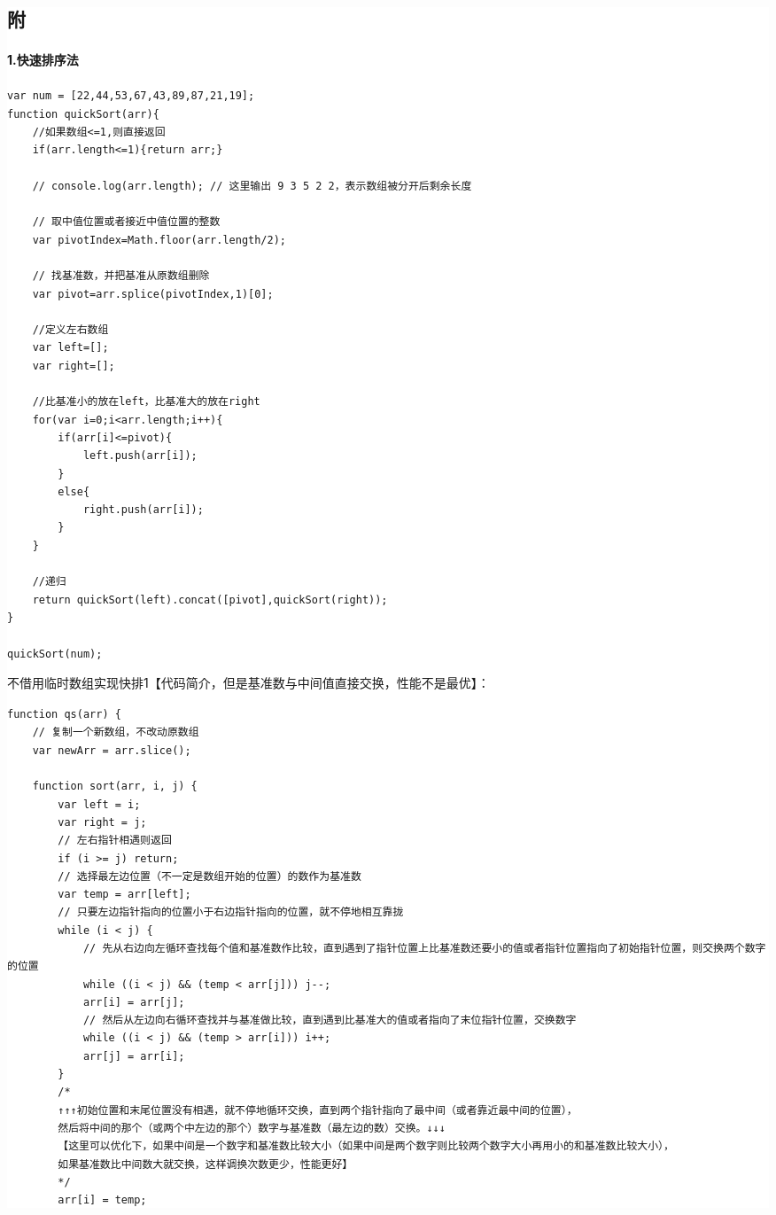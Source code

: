 附 
---

#### 1.快速排序法

    var num = [22,44,53,67,43,89,87,21,19];
    function quickSort(arr){
        //如果数组<=1,则直接返回
        if(arr.length<=1){return arr;}
        
        // console.log(arr.length); // 这里输出 9 3 5 2 2，表示数组被分开后剩余长度
        
        // 取中值位置或者接近中值位置的整数
        var pivotIndex=Math.floor(arr.length/2);
        
        // 找基准数，并把基准从原数组删除
        var pivot=arr.splice(pivotIndex,1)[0];
        
        //定义左右数组
        var left=[];
        var right=[];

        //比基准小的放在left，比基准大的放在right
        for(var i=0;i<arr.length;i++){
            if(arr[i]<=pivot){
                left.push(arr[i]);
            }
            else{
                right.push(arr[i]);
            }
        }
        
        //递归
        return quickSort(left).concat([pivot],quickSort(right));
    }
    
    quickSort(num);
	
不借用临时数组实现快排1【代码简介，但是基准数与中间值直接交换，性能不是最优】：

    function qs(arr) {
        // 复制一个新数组，不改动原数组
        var newArr = arr.slice();
        
        function sort(arr, i, j) {
            var left = i;
            var right = j;
            // 左右指针相遇则返回
            if (i >= j) return;
            // 选择最左边位置（不一定是数组开始的位置）的数作为基准数
            var temp = arr[left];
            // 只要左边指针指向的位置小于右边指针指向的位置，就不停地相互靠拢
            while (i < j) {
                // 先从右边向左循环查找每个值和基准数作比较，直到遇到了指针位置上比基准数还要小的值或者指针位置指向了初始指针位置，则交换两个数字的位置
                while ((i < j) && (temp < arr[j])) j--;
                arr[i] = arr[j];
                // 然后从左边向右循环查找并与基准做比较，直到遇到比基准大的值或者指向了末位指针位置，交换数字
                while ((i < j) && (temp > arr[i])) i++;
                arr[j] = arr[i];
            }
            /*
            ↑↑↑初始位置和末尾位置没有相遇，就不停地循环交换，直到两个指针指向了最中间（或者靠近最中间的位置），
            然后将中间的那个（或两个中左边的那个）数字与基准数（最左边的数）交换。↓↓↓
            【这里可以优化下，如果中间是一个数字和基准数比较大小（如果中间是两个数字则比较两个数字大小再用小的和基准数比较大小），
            如果基准数比中间数大就交换，这样调换次数更少，性能更好】
            */
            arr[i] = temp;
